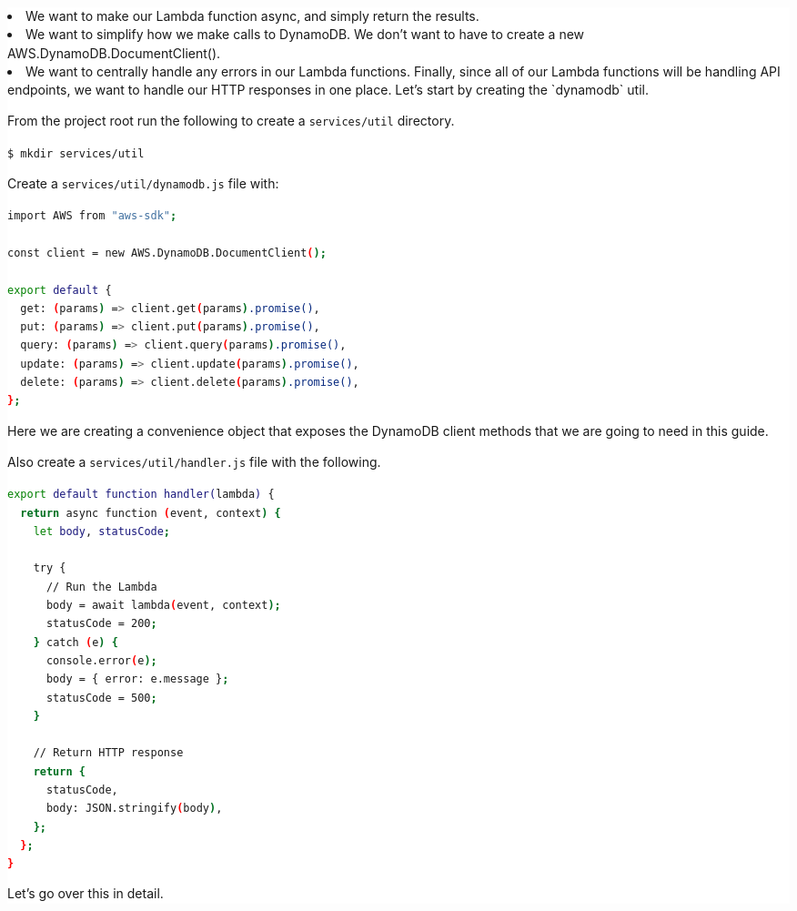 <li>We want to make our Lambda function async, and simply return the results.
<li>We want to simplify how we make calls to DynamoDB. We don’t want to have to create a new AWS.DynamoDB.DocumentClient().
<li>We want to centrally handle any errors in our Lambda functions.
Finally, since all of our Lambda functions will be handling API endpoints, we want to handle our HTTP responses in one place.
Let’s start by creating the `dynamodb` util.

 From the project root run the following to create a `services/util` directory.
```sh
$ mkdir services/util
```
 Create a `services/util/dynamodb.js` file with:
```sh
import AWS from "aws-sdk";

const client = new AWS.DynamoDB.DocumentClient();

export default {
  get: (params) => client.get(params).promise(),
  put: (params) => client.put(params).promise(),
  query: (params) => client.query(params).promise(),
  update: (params) => client.update(params).promise(),
  delete: (params) => client.delete(params).promise(),
};
```
Here we are creating a convenience object that exposes the DynamoDB client methods that we are going to need in this guide.

 Also create a `services/util/handler.js` file with the following.
```sh
export default function handler(lambda) {
  return async function (event, context) {
    let body, statusCode;

    try {
      // Run the Lambda
      body = await lambda(event, context);
      statusCode = 200;
    } catch (e) {
      console.error(e);
      body = { error: e.message };
      statusCode = 500;
    }

    // Return HTTP response
    return {
      statusCode,
      body: JSON.stringify(body),
    };
  };
}
```
Let’s go over this in detail.
